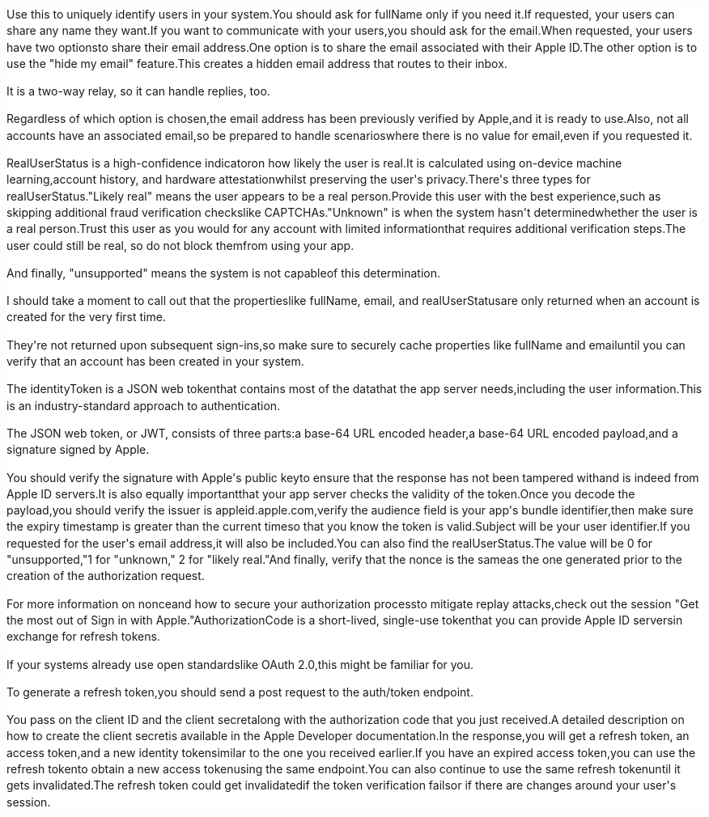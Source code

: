 Use this to uniquely identify users in your system.You should ask for fullName only if you need it.If requested, your users can share any name they want.If you want to communicate with your users,you should ask for the email.When requested, your users have two optionsto share their email address.One option is to share the email associated with their Apple ID.The other option is to use the "hide my email" feature.This creates a hidden email address that routes to their inbox.

It is a two-way relay, so it can handle replies, too.

Regardless of which option is chosen,the email address has been previously verified by Apple,and it is ready to use.Also, not all accounts have an associated email,so be prepared to handle scenarioswhere there is no value for email,even if you requested it.

RealUserStatus is a high-confidence indicatoron how likely the user is real.It is calculated using on-device machine learning,account history, and hardware attestationwhilst preserving the user's privacy.There's three types for realUserStatus."Likely real" means the user appears to be a real person.Provide this user with the best experience,such as skipping additional fraud verification checkslike CAPTCHAs."Unknown" is when the system hasn't determinedwhether the user is a real person.Trust this user as you would for any account with limited informationthat requires additional verification steps.The user could still be real, so do not block themfrom using your app.

And finally, "unsupported" means the system is not capableof this determination.

I should take a moment to call out that the propertieslike fullName, email, and realUserStatusare only returned when an account is created for the very first time.

They're not returned upon subsequent sign-ins,so make sure to securely cache properties like fullName and emailuntil you can verify that an account has been created in your system.

The identityToken is a JSON web tokenthat contains most of the datathat the app server needs,including the user information.This is an industry-standard approach to authentication.

The JSON web token, or JWT, consists of three parts:a base-64 URL encoded header,a base-64 URL encoded payload,and a signature signed by Apple.

You should verify the signature with Apple's public keyto ensure that the response has not been tampered withand is indeed from Apple ID servers.It is also equally importantthat your app server checks the validity of the token.Once you decode the payload,you should verify the issuer is appleid.apple.com,verify the audience field is your app's bundle identifier,then make sure the expiry timestamp is greater than the current timeso that you know the token is valid.Subject will be your user identifier.If you requested for the user's email address,it will also be included.You can also find the realUserStatus.The value will be 0 for "unsupported,"1 for "unknown," 2 for "likely real."And finally, verify that the nonce is the sameas the one generated prior to the creation of the authorization request.

For more information on nonceand how to secure your authorization processto mitigate replay attacks,check out the session "Get the most out of Sign in with Apple."AuthorizationCode is a short-lived, single-use tokenthat you can provide Apple ID serversin exchange for refresh tokens.

If your systems already use open standardslike OAuth 2.0,this might be familiar for you.

To generate a refresh token,you should send a post request to the auth/token endpoint.

You pass on the client ID and the client secretalong with the authorization code that you just received.A detailed description on how to create the client secretis available in the Apple Developer documentation.In the response,you will get a refresh token, an access token,and a new identity tokensimilar to the one you received earlier.If you have an expired access token,you can use the refresh tokento obtain a new access tokenusing the same endpoint.You can also continue to use the same refresh tokenuntil it gets invalidated.The refresh token could get invalidatedif the token verification failsor if there are changes around your user's session.
